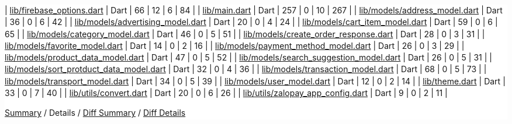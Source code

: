 | [lib/firebase_options.dart](/lib/firebase_options.dart) | Dart | 66 | 12 | 6 | 84 |
| [lib/main.dart](/lib/main.dart) | Dart | 257 | 0 | 10 | 267 |
| [lib/models/address_model.dart](/lib/models/address_model.dart) | Dart | 36 | 0 | 6 | 42 |
| [lib/models/advertising_model.dart](/lib/models/advertising_model.dart) | Dart | 20 | 0 | 4 | 24 |
| [lib/models/cart_item_model.dart](/lib/models/cart_item_model.dart) | Dart | 59 | 0 | 6 | 65 |
| [lib/models/category_model.dart](/lib/models/category_model.dart) | Dart | 46 | 0 | 5 | 51 |
| [lib/models/create_order_response.dart](/lib/models/create_order_response.dart) | Dart | 28 | 0 | 3 | 31 |
| [lib/models/favorite_model.dart](/lib/models/favorite_model.dart) | Dart | 14 | 0 | 2 | 16 |
| [lib/models/payment_method_model.dart](/lib/models/payment_method_model.dart) | Dart | 26 | 0 | 3 | 29 |
| [lib/models/product_data_model.dart](/lib/models/product_data_model.dart) | Dart | 47 | 0 | 5 | 52 |
| [lib/models/search_suggestion_model.dart](/lib/models/search_suggestion_model.dart) | Dart | 26 | 0 | 5 | 31 |
| [lib/models/sort_protduct_data_model.dart](/lib/models/sort_protduct_data_model.dart) | Dart | 32 | 0 | 4 | 36 |
| [lib/models/transaction_model.dart](/lib/models/transaction_model.dart) | Dart | 68 | 0 | 5 | 73 |
| [lib/models/transport_model.dart](/lib/models/transport_model.dart) | Dart | 34 | 0 | 5 | 39 |
| [lib/models/user_model.dart](/lib/models/user_model.dart) | Dart | 12 | 0 | 2 | 14 |
| [lib/theme.dart](/lib/theme.dart) | Dart | 33 | 0 | 7 | 40 |
| [lib/utils/convert.dart](/lib/utils/convert.dart) | Dart | 20 | 0 | 6 | 26 |
| [lib/utils/zalopay_app_config.dart](/lib/utils/zalopay_app_config.dart) | Dart | 9 | 0 | 2 | 11 |

[Summary](results.md) / Details / [Diff Summary](diff.md) / [Diff Details](diff-details.md)